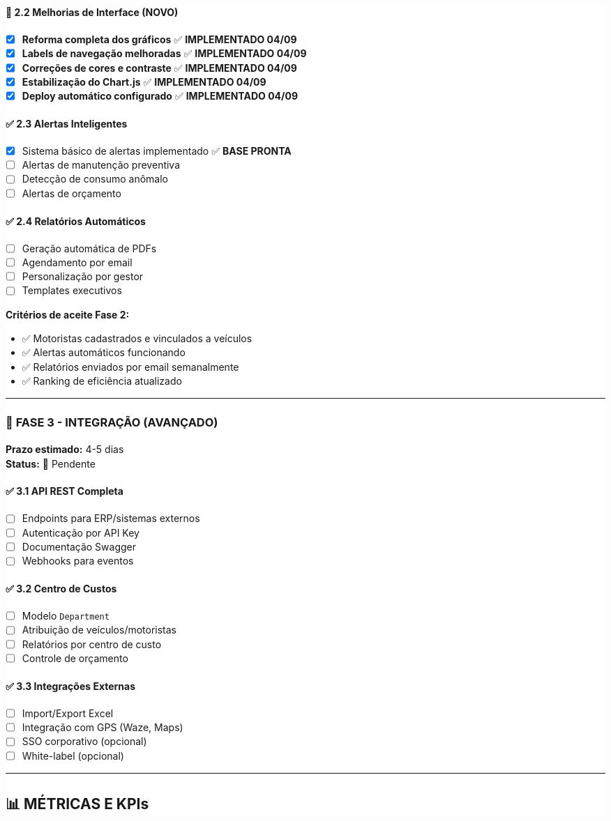 #### 🎯 **2.2 Melhorias de Interface (NOVO)** 
- [x] **Reforma completa dos gráficos** ✅ **IMPLEMENTADO 04/09**
- [x] **Labels de navegação melhoradas** ✅ **IMPLEMENTADO 04/09**
- [x] **Correções de cores e contraste** ✅ **IMPLEMENTADO 04/09** 
- [x] **Estabilização do Chart.js** ✅ **IMPLEMENTADO 04/09**
- [x] **Deploy automático configurado** ✅ **IMPLEMENTADO 04/09**

#### ✅ **2.3 Alertas Inteligentes**
- [x] Sistema básico de alertas implementado ✅ **BASE PRONTA**
- [ ] Alertas de manutenção preventiva  
- [ ] Detecção de consumo anômalo
- [ ] Alertas de orçamento

#### ✅ **2.4 Relatórios Automáticos**
- [ ] Geração automática de PDFs
- [ ] Agendamento por email
- [ ] Personalização por gestor
- [ ] Templates executivos

**Critérios de aceite Fase 2:**
- ✅ Motoristas cadastrados e vinculados a veículos
- ✅ Alertas automáticos funcionando
- ✅ Relatórios enviados por email semanalmente
- ✅ Ranking de eficiência atualizado

---

### 🥉 **FASE 3 - INTEGRAÇÃO (AVANÇADO)**
**Prazo estimado:** 4-5 dias  
**Status:** 🔴 Pendente

#### ✅ **3.1 API REST Completa**
- [ ] Endpoints para ERP/sistemas externos
- [ ] Autenticação por API Key
- [ ] Documentação Swagger
- [ ] Webhooks para eventos

#### ✅ **3.2 Centro de Custos**
- [ ] Modelo `Department`
- [ ] Atribuição de veículos/motoristas
- [ ] Relatórios por centro de custo
- [ ] Controle de orçamento

#### ✅ **3.3 Integrações Externas**
- [ ] Import/Export Excel
- [ ] Integração com GPS (Waze, Maps)
- [ ] SSO corporativo (opcional)
- [ ] White-label (opcional)

---

## 📊 MÉTRICAS E KPIs
